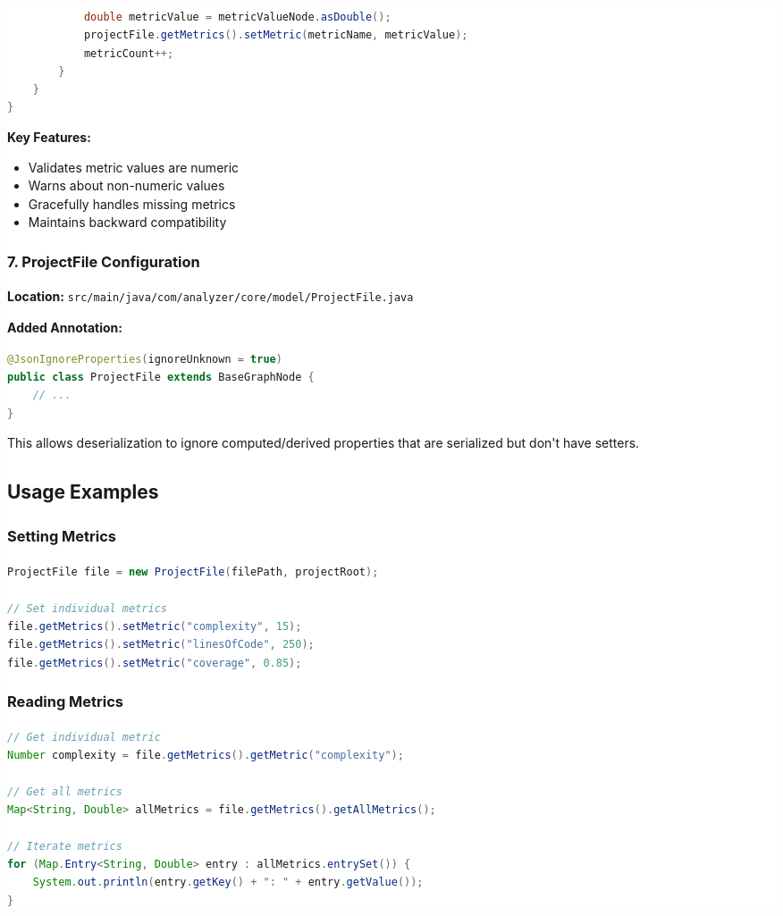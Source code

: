 ```java
            double metricValue = metricValueNode.asDouble();
            projectFile.getMetrics().setMetric(metricName, metricValue);
            metricCount++;
        }
    }
}
```

**Key Features:**
- Validates metric values are numeric
- Warns about non-numeric values
- Gracefully handles missing metrics
- Maintains backward compatibility

### 7. ProjectFile Configuration
**Location:** `src/main/java/com/analyzer/core/model/ProjectFile.java`

**Added Annotation:**
```java
@JsonIgnoreProperties(ignoreUnknown = true)
public class ProjectFile extends BaseGraphNode {
    // ...
}
```

This allows deserialization to ignore computed/derived properties that are serialized but don't have setters.

## Usage Examples

### Setting Metrics
```java
ProjectFile file = new ProjectFile(filePath, projectRoot);

// Set individual metrics
file.getMetrics().setMetric("complexity", 15);
file.getMetrics().setMetric("linesOfCode", 250);
file.getMetrics().setMetric("coverage", 0.85);
```

### Reading Metrics
```java
// Get individual metric
Number complexity = file.getMetrics().getMetric("complexity");

// Get all metrics
Map<String, Double> allMetrics = file.getMetrics().getAllMetrics();

// Iterate metrics
for (Map.Entry<String, Double> entry : allMetrics.entrySet()) {
    System.out.println(entry.getKey() + ": " + entry.getValue());
}
```

